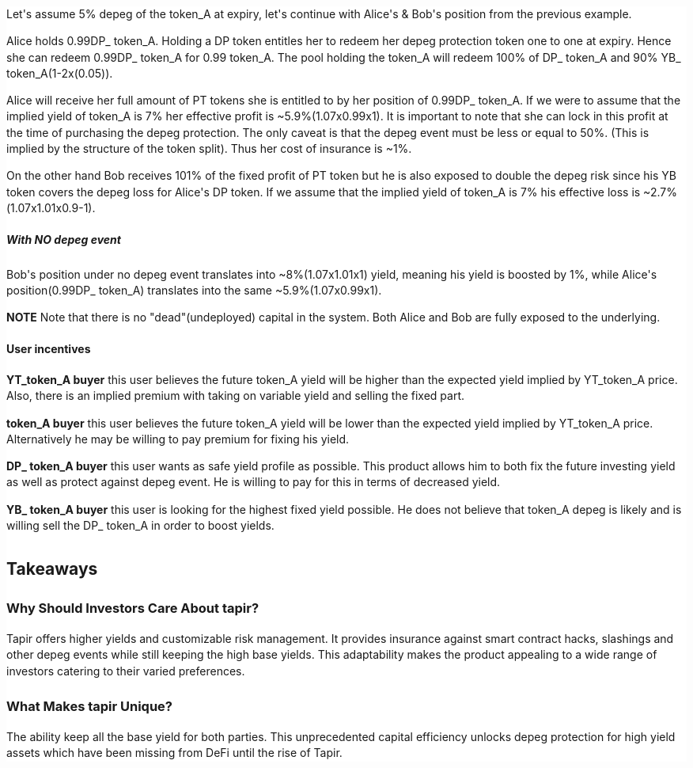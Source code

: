 Let's assume 5% depeg of the token_A at expiry, let's continue with Alice's & Bob's position from the previous example.

Alice holds 0.99DP_ token_A. Holding a DP token entitles her to redeem her depeg protection token one to one at expiry. Hence she can redeem 0.99DP_ token_A for 0.99 token_A. The pool holding the token_A will redeem 100% of DP_ token_A and 90% YB_ token_A(1-2x(0.05)).

Alice will receive her full amount of PT tokens she is entitled to by her position of 0.99DP_ token_A. If we were to assume that the implied yield of token_A is 7% her effective profit is ~5.9%(1.07x0.99x1). It is important to note that she can lock in this profit at the time of purchasing the depeg protection. The only caveat is that the depeg event must be less or equal to 50%. (This is implied by the structure of the token split). Thus her cost of insurance is ~1%.

On the other hand Bob receives 101% of the fixed profit of PT token but he is also exposed to double the depeg risk since his YB token covers the depeg loss for Alice's DP token. If we assume that the implied yield of token_A is 7% his effective loss is ~2.7%(1.07x1.01x0.9-1).

##### With NO depeg event

Bob's position under no depeg event translates into ~8%(1.07x1.01x1) yield, meaning his yield is boosted by 1%, while Alice's position(0.99DP_ token_A) translates into the same ~5.9%(1.07x0.99x1).

**NOTE** Note that there is no "dead"(undeployed) capital in the system. Both Alice and Bob are fully exposed to the underlying.

#### User incentives

**YT_token_A buyer** this user believes the future token_A yield will be higher than the expected yield implied by YT_token_A price. Also, there is an implied premium with taking on variable yield and selling the fixed part.

**token_A buyer** this user believes the future token_A yield will be lower than the expected yield implied by YT_token_A price. Alternatively he may be willing to pay premium for fixing his yield.

**DP_ token_A buyer** this user wants as safe yield profile as possible. This product allows him to both fix the future investing yield as well as protect against depeg event. He is willing to pay for this in terms of decreased yield.

**YB_ token_A buyer** this user is looking for the highest fixed yield possible. He does not believe that token_A depeg is likely and is willing sell the DP_ token_A in order to boost yields.


## Takeaways

### Why Should Investors Care About tapir?

Tapir offers higher yields and customizable risk management. It provides insurance against smart contract hacks, slashings and other depeg events while still keeping the high base yields. This adaptability makes the product appealing to a wide range of investors catering to their varied preferences. 

### What Makes tapir Unique?

The ability keep all the base yield for both parties. This unprecedented capital efficiency unlocks depeg protection for high yield assets which have been missing from DeFi until the rise of Tapir. 